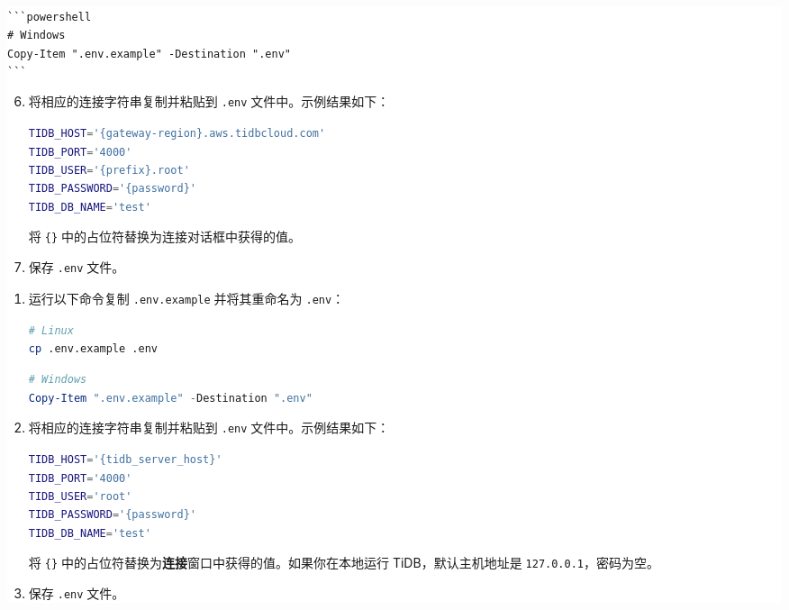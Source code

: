     ```powershell
    # Windows
    Copy-Item ".env.example" -Destination ".env"
    ```

6. 将相应的连接字符串复制并粘贴到 `.env` 文件中。示例结果如下：

    ```bash
    TIDB_HOST='{gateway-region}.aws.tidbcloud.com'
    TIDB_PORT='4000'
    TIDB_USER='{prefix}.root'
    TIDB_PASSWORD='{password}'
    TIDB_DB_NAME='test'
    ```

    将 `{}` 中的占位符替换为连接对话框中获得的值。

7. 保存 `.env` 文件。

</div>

<div label="TiDB 自托管">

1. 运行以下命令复制 `.env.example` 并将其重命名为 `.env`：

    ```bash
    # Linux
    cp .env.example .env
    ```

    ```powershell
    # Windows
    Copy-Item ".env.example" -Destination ".env"
    ```

2. 将相应的连接字符串复制并粘贴到 `.env` 文件中。示例结果如下：

    ```bash
    TIDB_HOST='{tidb_server_host}'
    TIDB_PORT='4000'
    TIDB_USER='root'
    TIDB_PASSWORD='{password}'
    TIDB_DB_NAME='test'
    ```

    将 `{}` 中的占位符替换为**连接**窗口中获得的值。如果你在本地运行 TiDB，默认主机地址是 `127.0.0.1`，密码为空。

3. 保存 `.env` 文件。

</div>

</SimpleTab>
